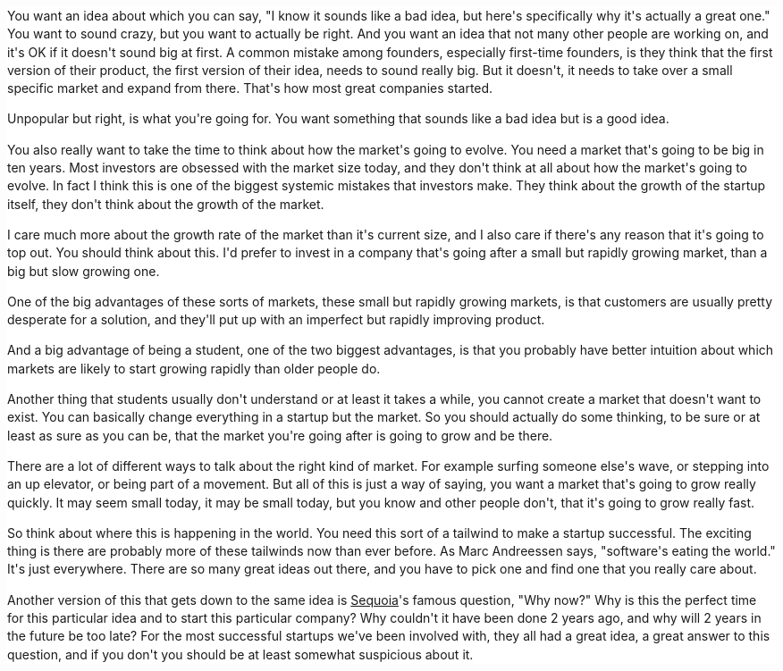 You want an idea about which you can say, "I know it sounds like a bad idea, but here's specifically why it's actually a great one."
You want to sound crazy, but you want to actually be right.
And you want an idea that not many other people are working on, and it's OK if it doesn't sound big at first.
A common mistake among founders, especially first-time founders, is they think that the first version of their product, the first version of their idea, needs to sound really big.
But it doesn't, it needs to take over a small specific market and expand from there.
That's how most great companies started.

Unpopular but right, is what you're going for.
You want something that sounds like a bad idea but is a good idea.

You also really want to take the time to think about how the market's going to evolve.
You need a market that's going to be big in ten years.
Most investors are obsessed with the market size today, and they don't think at all about how the market's going to evolve.
In fact I think this is one of the biggest systemic mistakes that investors make.
They think about the growth of the startup itself, they don't think about the growth of the market.

I care much more about the growth rate of the market than it's current size, and I also care if there's any reason that it's going to top out.
You should think about this.
I'd prefer to invest in a company that's going after a small but rapidly growing market, than a big but slow growing one.

One of the big advantages of these sorts of markets, these small but rapidly growing markets, is that customers are usually pretty desperate for a solution, and they'll put up with an imperfect but rapidly improving product.

And a big advantage of being a student, one of the two biggest advantages, is that you probably have better intuition about which markets are likely to start growing rapidly than older people do.

Another thing that students usually don't understand or at least it takes a while, you cannot create a market that doesn't want to exist. You can basically change everything in a startup but the market. So you should actually do some thinking, to be sure or at least as sure as you can be, that the market you're going after is going to grow and be there.

There are a lot of different ways to talk about the right kind of market.
For example surfing someone else's wave, or stepping into an up elevator, or being part of a movement.
But all of this is just a way of saying, you want a market that's going to grow really quickly.
It may seem small today, it may be small today, but you know and other people don't, that it's going to grow really fast.

So think about where this is happening in the world.
You need this sort of a tailwind to make a startup successful.
The exciting thing is there are probably more of these tailwinds now than ever before.
As Marc Andreessen says, "software's eating the world." It's just everywhere.
There are so many great ideas out there, and you have to pick one and find one that you really care about.

Another version of this that gets down to the same idea is [Sequoia](https://www.sequoiacap.com/)'s famous question, "Why now?"
Why is this the perfect time for this particular idea and to start this particular company?
Why couldn't it have been done 2 years ago, and why will 2 years in the future be too late?
For the most successful startups we've been involved with, they all had a great idea, a great answer to this question, and if you don't you should be at least somewhat suspicious about it.
